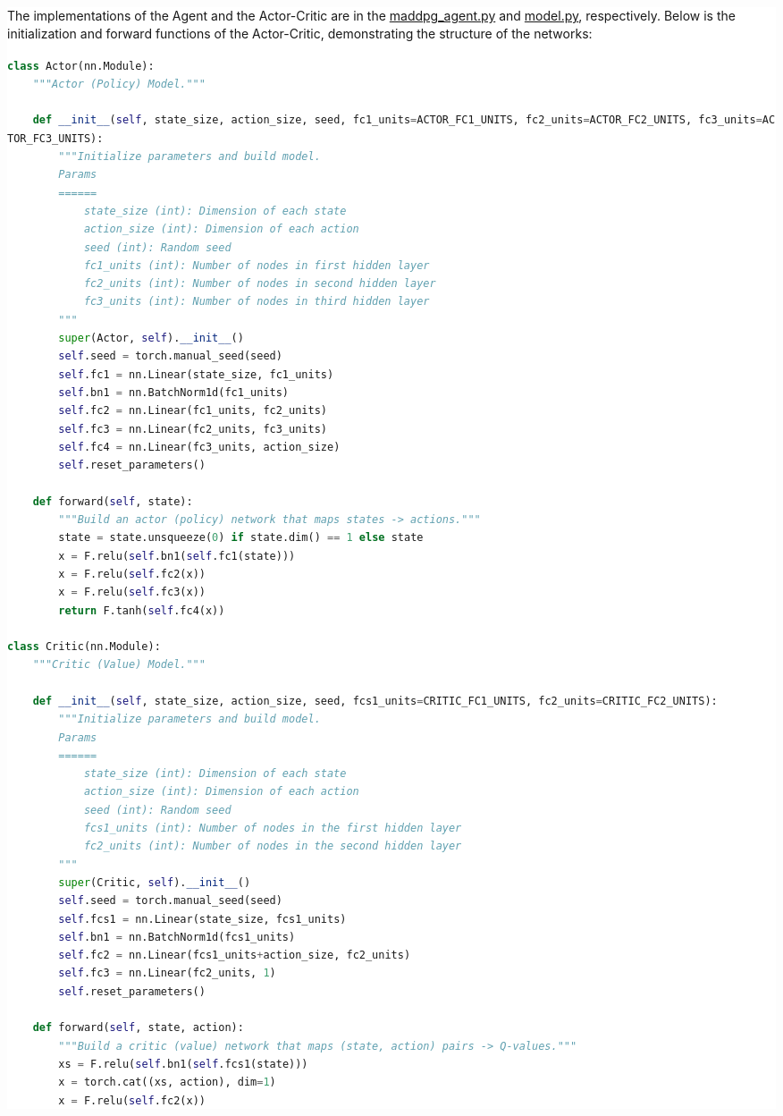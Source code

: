 The implementations of the Agent and the Actor-Critic are in the [maddpg_agent.py](ddpg_agent.py) and [model.py](model.py), respectively. Below is the initialization and forward functions of the Actor-Critic, demonstrating the structure of the networks: 

```python
class Actor(nn.Module):
    """Actor (Policy) Model."""

    def __init__(self, state_size, action_size, seed, fc1_units=ACTOR_FC1_UNITS, fc2_units=ACTOR_FC2_UNITS, fc3_units=ACTOR_FC3_UNITS):
        """Initialize parameters and build model.
        Params
        ======
            state_size (int): Dimension of each state
            action_size (int): Dimension of each action
            seed (int): Random seed
            fc1_units (int): Number of nodes in first hidden layer
            fc2_units (int): Number of nodes in second hidden layer
            fc3_units (int): Number of nodes in third hidden layer
        """
        super(Actor, self).__init__()
        self.seed = torch.manual_seed(seed)
        self.fc1 = nn.Linear(state_size, fc1_units)
        self.bn1 = nn.BatchNorm1d(fc1_units)
        self.fc2 = nn.Linear(fc1_units, fc2_units)
        self.fc3 = nn.Linear(fc2_units, fc3_units)
        self.fc4 = nn.Linear(fc3_units, action_size)
        self.reset_parameters()
        
    def forward(self, state):
        """Build an actor (policy) network that maps states -> actions."""
        state = state.unsqueeze(0) if state.dim() == 1 else state
        x = F.relu(self.bn1(self.fc1(state)))
        x = F.relu(self.fc2(x))
        x = F.relu(self.fc3(x))
        return F.tanh(self.fc4(x))

class Critic(nn.Module):
    """Critic (Value) Model."""

    def __init__(self, state_size, action_size, seed, fcs1_units=CRITIC_FC1_UNITS, fc2_units=CRITIC_FC2_UNITS):
        """Initialize parameters and build model.
        Params
        ======
            state_size (int): Dimension of each state
            action_size (int): Dimension of each action
            seed (int): Random seed
            fcs1_units (int): Number of nodes in the first hidden layer
            fc2_units (int): Number of nodes in the second hidden layer
        """
        super(Critic, self).__init__()
        self.seed = torch.manual_seed(seed)
        self.fcs1 = nn.Linear(state_size, fcs1_units)
        self.bn1 = nn.BatchNorm1d(fcs1_units)
        self.fc2 = nn.Linear(fcs1_units+action_size, fc2_units)
        self.fc3 = nn.Linear(fc2_units, 1)
        self.reset_parameters()
        
    def forward(self, state, action):
        """Build a critic (value) network that maps (state, action) pairs -> Q-values."""
        xs = F.relu(self.bn1(self.fcs1(state)))
        x = torch.cat((xs, action), dim=1)
        x = F.relu(self.fc2(x))
```